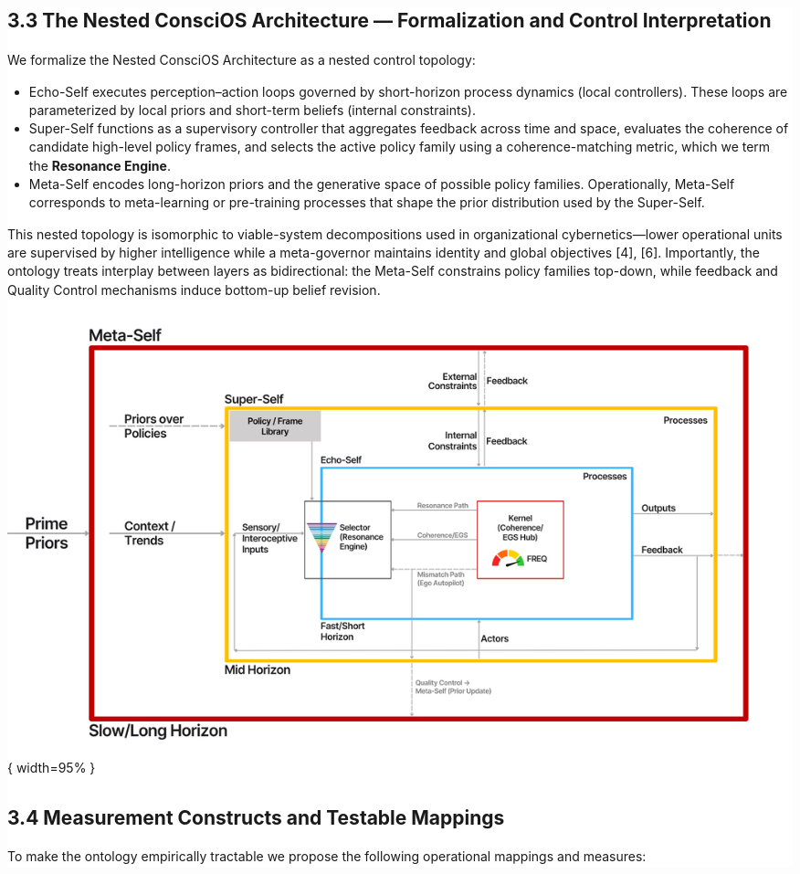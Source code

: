 ## 3.3 The Nested ConsciOS Architecture — Formalization and Control Interpretation

We formalize the Nested ConsciOS Architecture as a nested control topology:

* Echo-Self executes perception–action loops governed by short-horizon process dynamics (local controllers). These loops are parameterized by local priors and short-term beliefs (internal constraints).
* Super-Self functions as a supervisory controller that aggregates feedback across time and space, evaluates the coherence of candidate high-level policy frames, and selects the active policy family using a coherence-matching metric, which we term the **Resonance Engine**.
* Meta-Self encodes long-horizon priors and the generative space of possible policy families. Operationally, Meta-Self corresponds to meta-learning or pre-training processes that shape the prior distribution used by the Super-Self.

This nested topology is isomorphic to viable-system decompositions used in organizational cybernetics—lower operational units are supervised by higher intelligence while a meta-governor maintains identity and global objectives [4], [6]. Importantly, the ontology treats interplay between layers as bidirectional: the Meta-Self constrains policy families top-down, while feedback and Quality Control mechanisms induce bottom-up belief revision.

![The Nested ConsciOS Architecture — nested control topology (Echo-Self, Super-Self, Meta-Self). Selector score = a·Utility + b·Coherence − g·Cost; Feedback aggregates at Super with a dotted slow branch to Meta; Quality Control routes Echo → Super → Meta for prior updates. Credit: ConsciOS architecture (this work); informed by the Viable System Model [4], [6] and hierarchical control frameworks [10].](figures/nested-conscios-architecture.png){ width=95% }

## 3.4 Measurement Constructs and Testable Mappings

To make the ontology empirically tractable we propose the following operational mappings and measures:
